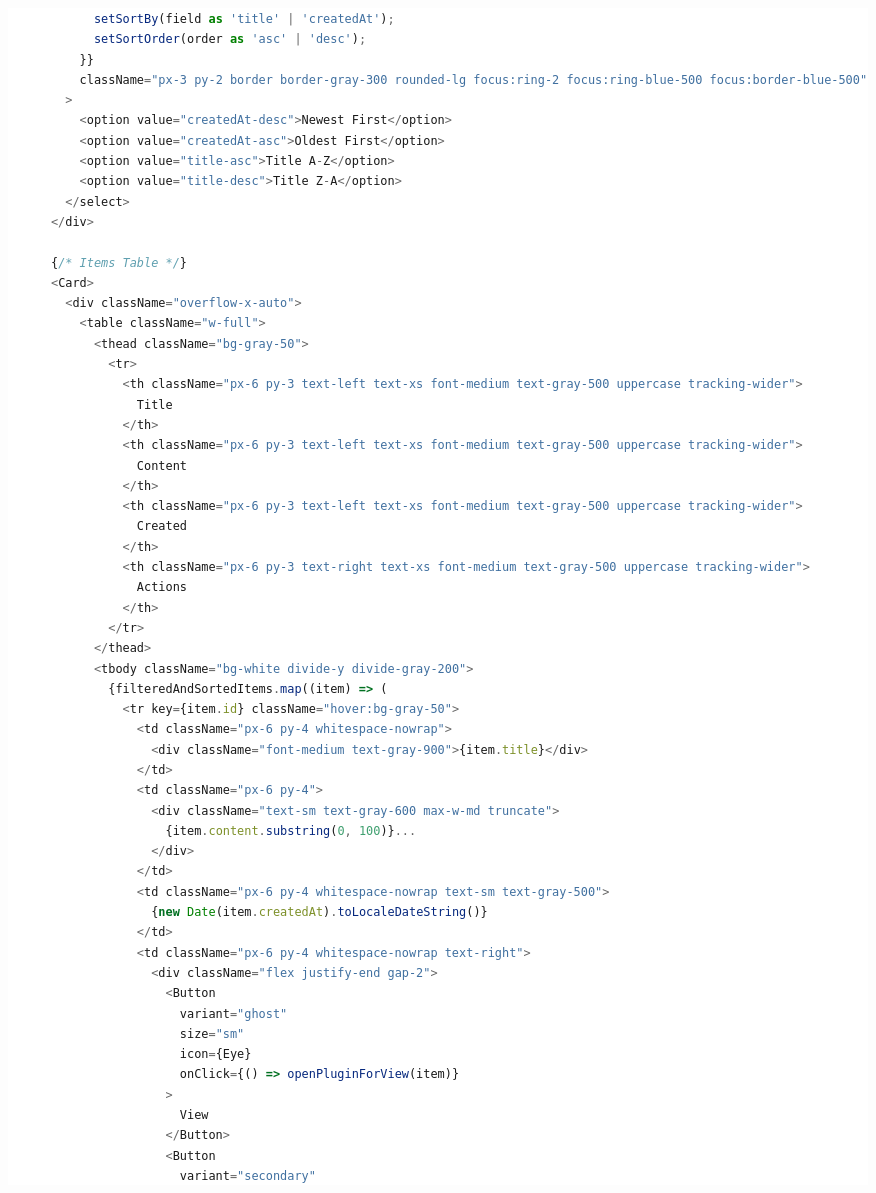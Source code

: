 ```typescript
            setSortBy(field as 'title' | 'createdAt');
            setSortOrder(order as 'asc' | 'desc');
          }}
          className="px-3 py-2 border border-gray-300 rounded-lg focus:ring-2 focus:ring-blue-500 focus:border-blue-500"
        >
          <option value="createdAt-desc">Newest First</option>
          <option value="createdAt-asc">Oldest First</option>
          <option value="title-asc">Title A-Z</option>
          <option value="title-desc">Title Z-A</option>
        </select>
      </div>

      {/* Items Table */}
      <Card>
        <div className="overflow-x-auto">
          <table className="w-full">
            <thead className="bg-gray-50">
              <tr>
                <th className="px-6 py-3 text-left text-xs font-medium text-gray-500 uppercase tracking-wider">
                  Title
                </th>
                <th className="px-6 py-3 text-left text-xs font-medium text-gray-500 uppercase tracking-wider">
                  Content
                </th>
                <th className="px-6 py-3 text-left text-xs font-medium text-gray-500 uppercase tracking-wider">
                  Created
                </th>
                <th className="px-6 py-3 text-right text-xs font-medium text-gray-500 uppercase tracking-wider">
                  Actions
                </th>
              </tr>
            </thead>
            <tbody className="bg-white divide-y divide-gray-200">
              {filteredAndSortedItems.map((item) => (
                <tr key={item.id} className="hover:bg-gray-50">
                  <td className="px-6 py-4 whitespace-nowrap">
                    <div className="font-medium text-gray-900">{item.title}</div>
                  </td>
                  <td className="px-6 py-4">
                    <div className="text-sm text-gray-600 max-w-md truncate">
                      {item.content.substring(0, 100)}...
                    </div>
                  </td>
                  <td className="px-6 py-4 whitespace-nowrap text-sm text-gray-500">
                    {new Date(item.createdAt).toLocaleDateString()}
                  </td>
                  <td className="px-6 py-4 whitespace-nowrap text-right">
                    <div className="flex justify-end gap-2">
                      <Button
                        variant="ghost"
                        size="sm"
                        icon={Eye}
                        onClick={() => openPluginForView(item)}
                      >
                        View
                      </Button>
                      <Button
                        variant="secondary"
```